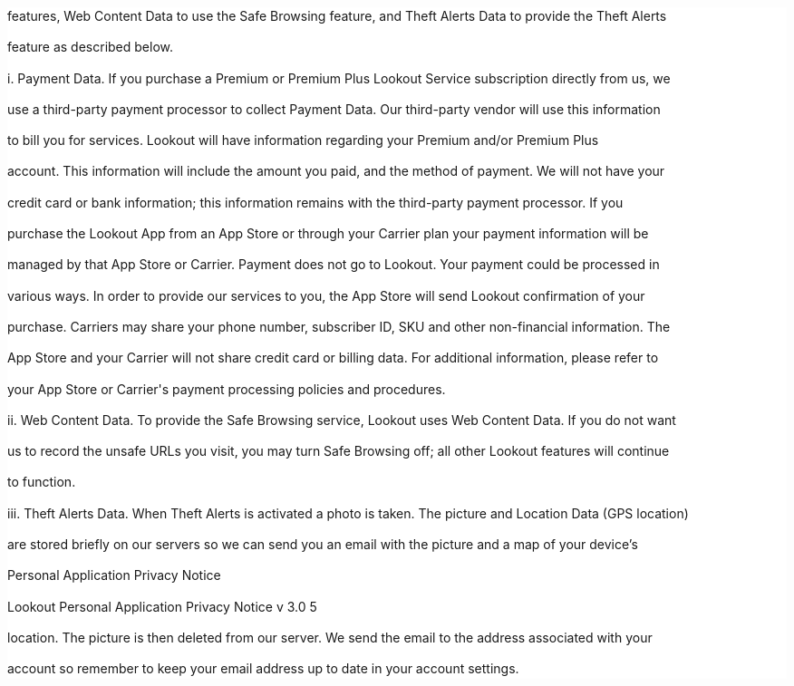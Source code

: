 features, Web Content Data to use the Safe Browsing feature, and Theft Alerts Data to provide the Theft Alerts

feature as described below.

i. Payment Data. If you purchase a Premium or Premium Plus Lookout Service subscription directly from us, we

use a third-party payment processor to collect Payment Data. Our third-party vendor will use this information

to bill you for services. Lookout will have information regarding your Premium and/or Premium Plus

account. This information will include the amount you paid, and the method of payment. We will not have your

credit card or bank information; this information remains with the third-party payment processor. If you

purchase the Lookout App from an App Store or through your Carrier plan your payment information will be

managed by that App Store or Carrier. Payment does not go to Lookout. Your payment could be processed in

various ways. In order to provide our services to you, the App Store will send Lookout confirmation of your

purchase. Carriers may share your phone number, subscriber ID, SKU and other non-financial information. The

App Store and your Carrier will not share credit card or billing data. For additional information, please refer to

your App Store or Carrier's payment processing policies and procedures.

ii. Web Content Data. To provide the Safe Browsing service, Lookout uses Web Content Data. If you do not want

us to record the unsafe URLs you visit, you may turn Safe Browsing off; all other Lookout features will continue

to function.

iii. Theft Alerts Data. When Theft Alerts is activated a photo is taken. The picture and Location Data (GPS location)

are stored briefly on our servers so we can send you an email with the picture and a map of your device’s

Personal Application Privacy Notice



Lookout Personal Application Privacy Notice v 3.0 5



location. The picture is then deleted from our server. We send the email to the address associated with your

account so remember to keep your email address up to date in your account settings.
